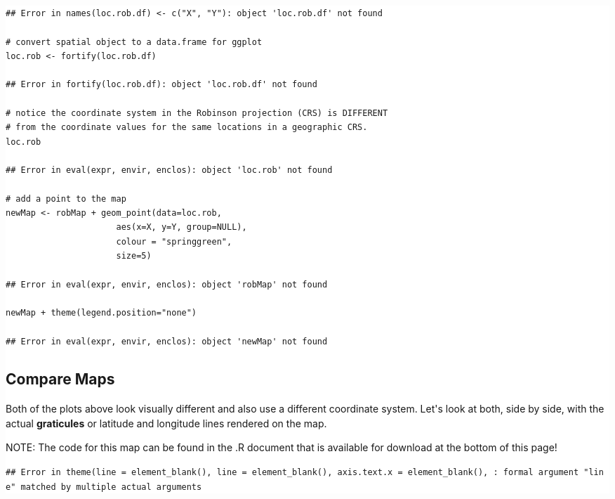     ## Error in names(loc.rob.df) <- c("X", "Y"): object 'loc.rob.df' not found

    # convert spatial object to a data.frame for ggplot
    loc.rob <- fortify(loc.rob.df)

    ## Error in fortify(loc.rob.df): object 'loc.rob.df' not found

    # notice the coordinate system in the Robinson projection (CRS) is DIFFERENT
    # from the coordinate values for the same locations in a geographic CRS.
    loc.rob

    ## Error in eval(expr, envir, enclos): object 'loc.rob' not found

    # add a point to the map
    newMap <- robMap + geom_point(data=loc.rob,
                          aes(x=X, y=Y, group=NULL),
                          colour = "springgreen",
                          size=5)

    ## Error in eval(expr, envir, enclos): object 'robMap' not found

    newMap + theme(legend.position="none")

    ## Error in eval(expr, envir, enclos): object 'newMap' not found

## Compare Maps

Both of the plots above look visually different and also use a different
coordinate system. Let's look at both, side by side, with the actual **graticules**
or latitude and longitude lines rendered on the map.

NOTE: The code for this map can
be found in the .R document that is available for download at the bottom of this
page!


    ## Error in theme(line = element_blank(), line = element_blank(), axis.text.x = element_blank(), : formal argument "line" matched by multiple actual arguments
